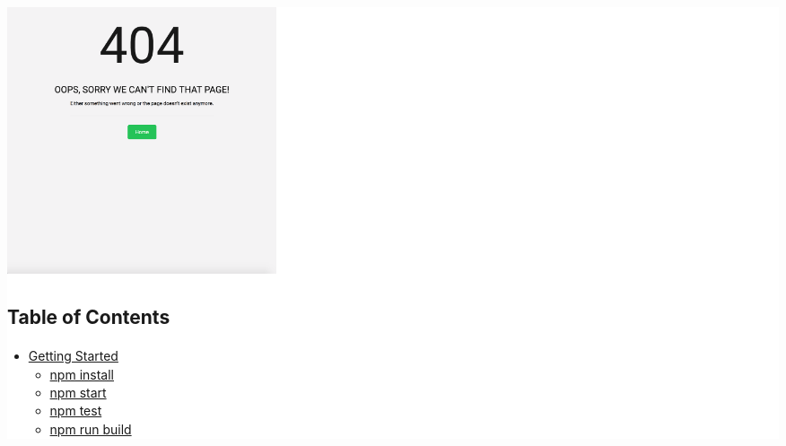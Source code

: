 <img src="screenshots/PageNotFound.png" width="300">

## Table of Contents

- [Getting Started](#getting-started)
  - [npm install](#npm-install)
  - [npm start](#npm-start)
  - [npm test](#npm-test)
  - [npm run build](#npm-run-build)  
